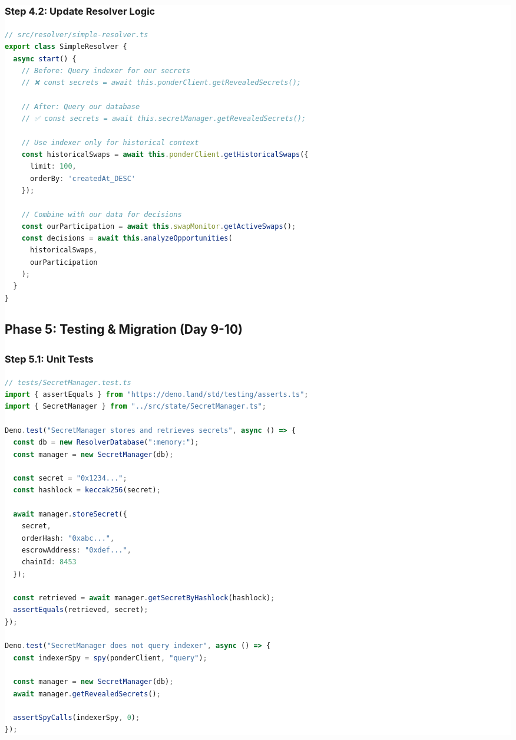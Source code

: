 ### Step 4.2: Update Resolver Logic
```typescript
// src/resolver/simple-resolver.ts
export class SimpleResolver {
  async start() {
    // Before: Query indexer for our secrets
    // ❌ const secrets = await this.ponderClient.getRevealedSecrets();
    
    // After: Query our database
    // ✅ const secrets = await this.secretManager.getRevealedSecrets();
    
    // Use indexer only for historical context
    const historicalSwaps = await this.ponderClient.getHistoricalSwaps({
      limit: 100,
      orderBy: 'createdAt_DESC'
    });
    
    // Combine with our data for decisions
    const ourParticipation = await this.swapMonitor.getActiveSwaps();
    const decisions = await this.analyzeOpportunities(
      historicalSwaps,
      ourParticipation
    );
  }
}
```

## Phase 5: Testing & Migration (Day 9-10)

### Step 5.1: Unit Tests
```typescript
// tests/SecretManager.test.ts
import { assertEquals } from "https://deno.land/std/testing/asserts.ts";
import { SecretManager } from "../src/state/SecretManager.ts";

Deno.test("SecretManager stores and retrieves secrets", async () => {
  const db = new ResolverDatabase(":memory:");
  const manager = new SecretManager(db);
  
  const secret = "0x1234...";
  const hashlock = keccak256(secret);
  
  await manager.storeSecret({
    secret,
    orderHash: "0xabc...",
    escrowAddress: "0xdef...",
    chainId: 8453
  });
  
  const retrieved = await manager.getSecretByHashlock(hashlock);
  assertEquals(retrieved, secret);
});

Deno.test("SecretManager does not query indexer", async () => {
  const indexerSpy = spy(ponderClient, "query");
  
  const manager = new SecretManager(db);
  await manager.getRevealedSecrets();
  
  assertSpyCalls(indexerSpy, 0);
});
```
